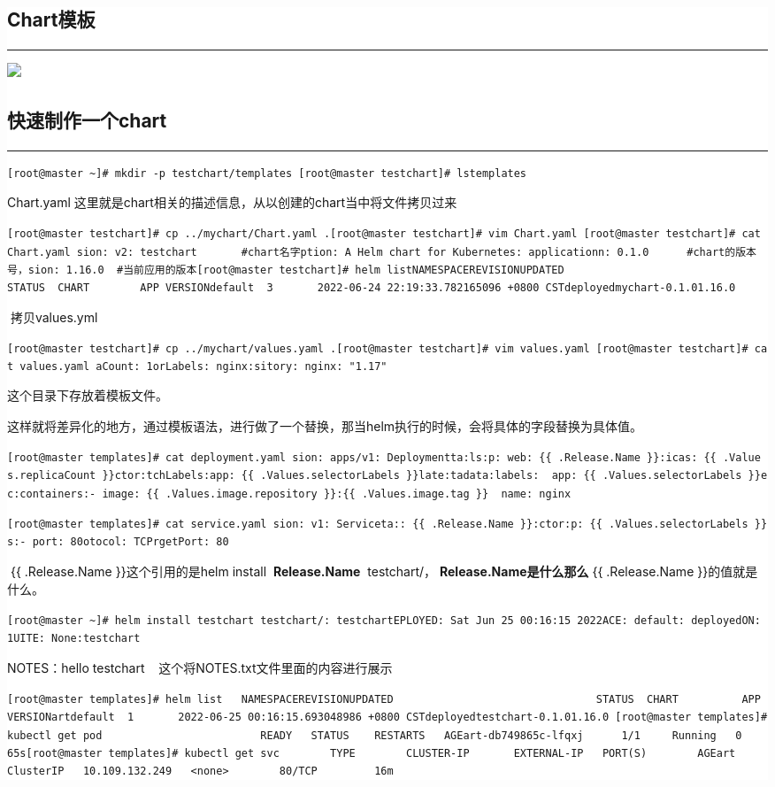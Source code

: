 ## **Chart模板**

___

![](https://img-blog.csdnimg.cn/9d675e3fa9be478b9c78978f7accbaa0.png)

## **快速制作一个chart**

___

```
[root@master ~]# mkdir -p testchart/templates [root@master testchart]# lstemplates
```

Chart.yaml 这里就是chart相关的描述信息，从以创建的chart当中将文件拷贝过来

```
[root@master testchart]# cp ../mychart/Chart.yaml .[root@master testchart]# vim Chart.yaml [root@master testchart]# cat Chart.yaml sion: v2: testchart       #chart名字ption: A Helm chart for Kubernetes: applicationn: 0.1.0      #chart的版本号，sion: 1.16.0  #当前应用的版本[root@master testchart]# helm listNAMESPACEREVISIONUPDATED                                STATUS  CHART        APP VERSIONdefault  3       2022-06-24 22:19:33.782165096 +0800 CSTdeployedmychart-0.1.01.16.0 
```

 拷贝values.yml

```
[root@master testchart]# cp ../mychart/values.yaml .[root@master testchart]# vim values.yaml [root@master testchart]# cat values.yaml aCount: 1orLabels: nginx:sitory: nginx: "1.17"
```

这个目录下存放着模板文件。

这样就将差异化的地方，通过模板语法，进行做了一个替换，那当helm执行的时候，会将具体的字段替换为具体值。

```
[root@master templates]# cat deployment.yaml sion: apps/v1: Deploymentta:ls:p: web: {{ .Release.Name }}:icas: {{ .Values.replicaCount }}ctor:tchLabels:app: {{ .Values.selectorLabels }}late:tadata:labels:  app: {{ .Values.selectorLabels }}ec:containers:- image: {{ .Values.image.repository }}:{{ .Values.image.tag }}  name: nginx
```

```
[root@master templates]# cat service.yaml sion: v1: Serviceta:: {{ .Release.Name }}:ctor:p: {{ .Values.selectorLabels }}s:- port: 80otocol: TCPrgetPort: 80
```

 {{ .Release.Name }}这个引用的是helm install  **Release.Name**  testchart/， **Release.Name是什么那么** {{ .Release.Name }}的值就是什么。

```
[root@master ~]# helm install testchart testchart/: testchartEPLOYED: Sat Jun 25 00:16:15 2022ACE: default: deployedON: 1UITE: None:testchart
```

NOTES：hello testchart    这个将NOTES.txt文件里面的内容进行展示

```
[root@master templates]# helm list   NAMESPACEREVISIONUPDATED                                STATUS  CHART          APP VERSIONartdefault  1       2022-06-25 00:16:15.693048986 +0800 CSTdeployedtestchart-0.1.01.16.0 [root@master templates]# kubectl get pod                         READY   STATUS    RESTARTS   AGEart-db749865c-lfqxj      1/1     Running   0          65s[root@master templates]# kubectl get svc        TYPE        CLUSTER-IP       EXTERNAL-IP   PORT(S)        AGEart     ClusterIP   10.109.132.249   <none>        80/TCP         16m
```
